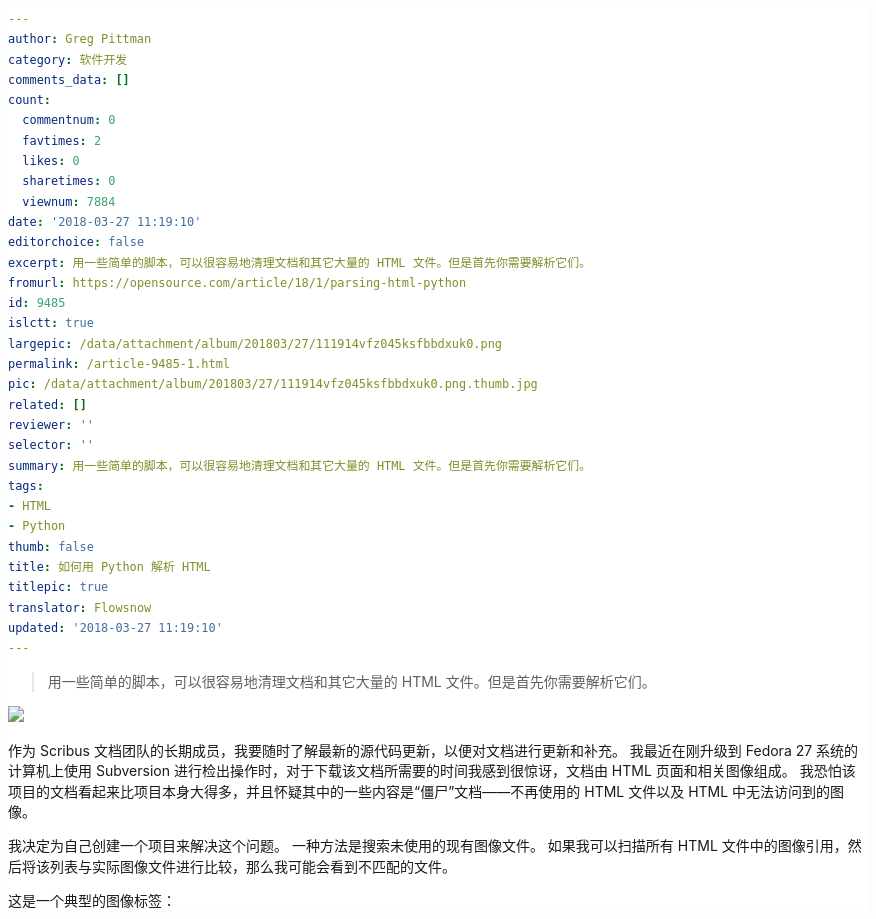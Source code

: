 ```yaml
---
author: Greg Pittman
category: 软件开发
comments_data: []
count:
  commentnum: 0
  favtimes: 2
  likes: 0
  sharetimes: 0
  viewnum: 7884
date: '2018-03-27 11:19:10'
editorchoice: false
excerpt: 用一些简单的脚本，可以很容易地清理文档和其它大量的 HTML 文件。但是首先你需要解析它们。
fromurl: https://opensource.com/article/18/1/parsing-html-python
id: 9485
islctt: true
largepic: /data/attachment/album/201803/27/111914vfz045ksfbbdxuk0.png
permalink: /article-9485-1.html
pic: /data/attachment/album/201803/27/111914vfz045ksfbbdxuk0.png.thumb.jpg
related: []
reviewer: ''
selector: ''
summary: 用一些简单的脚本，可以很容易地清理文档和其它大量的 HTML 文件。但是首先你需要解析它们。
tags:
- HTML
- Python
thumb: false
title: 如何用 Python 解析 HTML
titlepic: true
translator: Flowsnow
updated: '2018-03-27 11:19:10'
---
```



> 
> 用一些简单的脚本，可以很容易地清理文档和其它大量的 HTML 文件。但是首先你需要解析它们。
> 
> 
> 


![](/data/attachment/album/201803/27/111914vfz045ksfbbdxuk0.png)


作为 Scribus 文档团队的长期成员，我要随时了解最新的源代码更新，以便对文档进行更新和补充。 我最近在刚升级到 Fedora 27 系统的计算机上使用 Subversion 进行检出操作时，对于下载该文档所需要的时间我感到很惊讶，文档由 HTML 页面和相关图像组成。 我恐怕该项目的文档看起来比项目本身大得多，并且怀疑其中的一些内容是“僵尸”文档——不再使用的 HTML 文件以及 HTML 中无法访问到的图像。


我决定为自己创建一个项目来解决这个问题。 一种方法是搜索未使用的现有图像文件。 如果我可以扫描所有 HTML 文件中的图像引用，然后将该列表与实际图像文件进行比较，那么我可能会看到不匹配的文件。


这是一个典型的图像标签：
